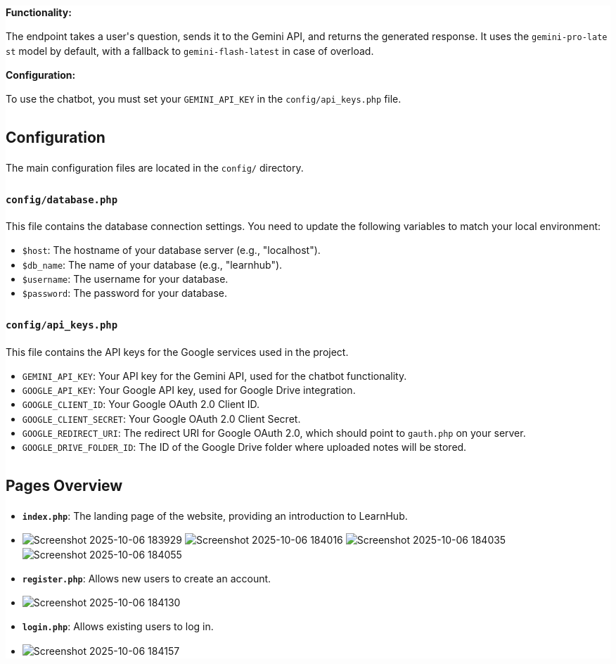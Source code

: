 **Functionality:**

The endpoint takes a user's question, sends it to the Gemini API, and returns the generated response. It uses the `gemini-pro-latest` model by default, with a fallback to `gemini-flash-latest` in case of overload.

**Configuration:**

To use the chatbot, you must set your `GEMINI_API_KEY` in the `config/api_keys.php` file.

## Configuration

The main configuration files are located in the `config/` directory.

### `config/database.php`

This file contains the database connection settings. You need to update the following variables to match your local environment:

- `$host`: The hostname of your database server (e.g., "localhost").
- `$db_name`: The name of your database (e.g., "learnhub").
- `$username`: The username for your database.
- `$password`: The password for your database.

### `config/api_keys.php`

This file contains the API keys for the Google services used in the project.

- `GEMINI_API_KEY`: Your API key for the Gemini API, used for the chatbot functionality.
- `GOOGLE_API_KEY`: Your Google API key, used for Google Drive integration.
- `GOOGLE_CLIENT_ID`: Your Google OAuth 2.0 Client ID.
- `GOOGLE_CLIENT_SECRET`: Your Google OAuth 2.0 Client Secret.
- `GOOGLE_REDIRECT_URI`: The redirect URI for Google OAuth 2.0, which should point to `gauth.php` on your server.
- `GOOGLE_DRIVE_FOLDER_ID`: The ID of the Google Drive folder where uploaded notes will be stored.

## Pages Overview

-   **`index.php`**: The landing page of the website, providing an introduction to LearnHub.
-   <img width="1779" height="882" alt="Screenshot 2025-10-06 183929" src="https://github.com/user-attachments/assets/45c80c9b-bec6-40a4-b110-1be82fc5edd4" />

    <img width="1762" height="876" alt="Screenshot 2025-10-06 184016" src="https://github.com/user-attachments/assets/f2303683-b340-45b6-a963-ee988c4e143e" />
    
    <img width="1771" height="896" alt="Screenshot 2025-10-06 184035" src="https://github.com/user-attachments/assets/77936f37-b96e-4634-9cd8-0cbe532f5a01" />
    
    <img width="1768" height="893" alt="Screenshot 2025-10-06 184055" src="https://github.com/user-attachments/assets/fb9bc60a-f820-4d5e-a2ea-2b98cba2ce0a" />
    
-   **`register.php`**: Allows new users to create an account.
-   <img width="913" height="913" alt="Screenshot 2025-10-06 184130" src="https://github.com/user-attachments/assets/4b2ebfd3-8084-4459-878e-4f1fa172300a" />

-   **`login.php`**: Allows existing users to log in.
-   <img width="1628" height="902" alt="Screenshot 2025-10-06 184157" src="https://github.com/user-attachments/assets/afee5806-e307-4459-a9d6-563b76febb5c" />
